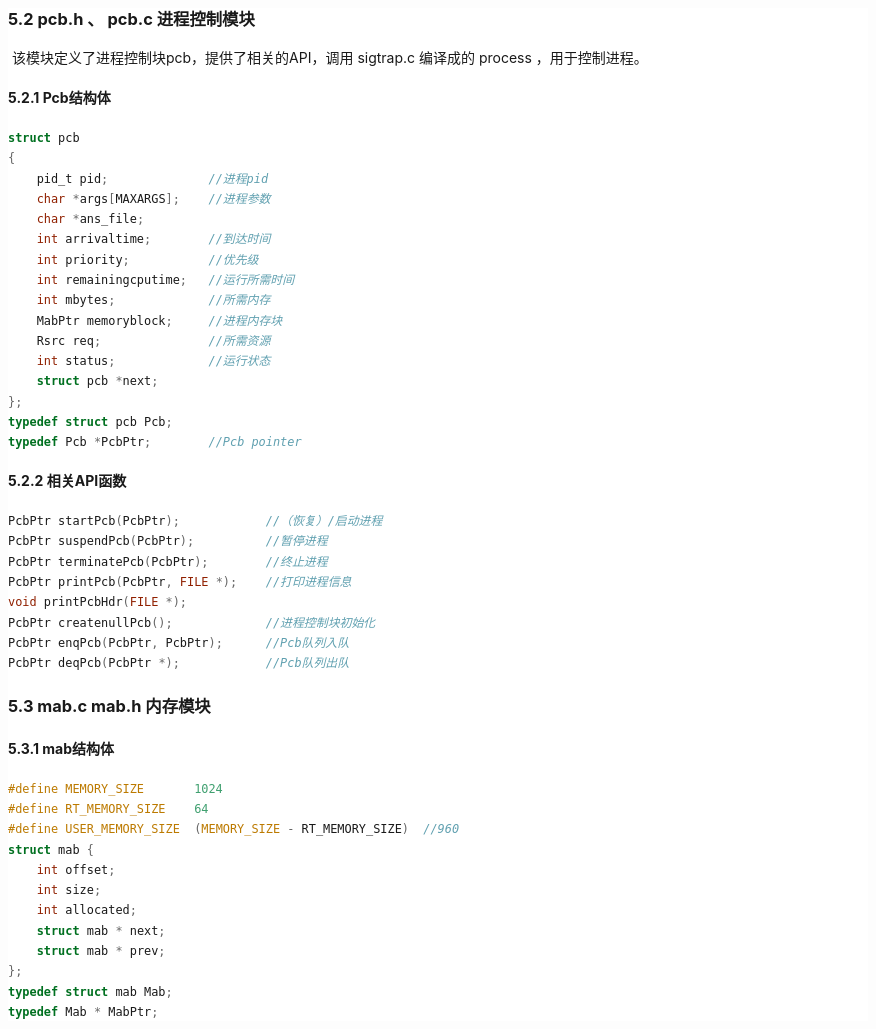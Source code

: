 
### 5.2 pcb.h 、 pcb.c 进程控制模块

​		该模块定义了进程控制块pcb，提供了相关的API，调用 sigtrap.c 编译成的 process ，用于控制进程。

#### 5.2.1 Pcb结构体

```c
struct pcb
{
    pid_t pid;				//进程pid
    char *args[MAXARGS];	//进程参数
    char *ans_file;			
    int arrivaltime;		//到达时间
    int priority;			//优先级
    int remainingcputime;	//运行所需时间
    int mbytes;				//所需内存
    MabPtr memoryblock;		//进程内存块
    Rsrc req;				//所需资源	
    int status;				//运行状态
    struct pcb *next;		
};
typedef struct pcb Pcb;
typedef Pcb *PcbPtr;		//Pcb pointer
```

#### 5.2.2 相关API函数

```c
PcbPtr startPcb(PcbPtr);			//（恢复）/启动进程
PcbPtr suspendPcb(PcbPtr);			//暂停进程
PcbPtr terminatePcb(PcbPtr);		//终止进程
PcbPtr printPcb(PcbPtr, FILE *);	//打印进程信息
void printPcbHdr(FILE *);			
PcbPtr createnullPcb();				//进程控制块初始化
PcbPtr enqPcb(PcbPtr, PcbPtr);		//Pcb队列入队
PcbPtr deqPcb(PcbPtr *);			//Pcb队列出队
```

### 5.3 mab.c  mab.h  内存模块

#### 5.3.1 mab结构体

```c
#define MEMORY_SIZE       1024
#define RT_MEMORY_SIZE    64
#define USER_MEMORY_SIZE  (MEMORY_SIZE - RT_MEMORY_SIZE)  //960
struct mab {
    int offset;
    int size;
    int allocated;
    struct mab * next;
    struct mab * prev;
};
typedef struct mab Mab;
typedef Mab * MabPtr; 
```
